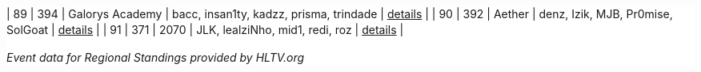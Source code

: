 | 89       |    394 | Galorys Academy    | bacc, insan1ty, kadzz, prisma, trindade         | [details](details/2025_04_07/0277--galorys_academy--bacc-insan1ty-kadzz-prisma-trindade.md)           |
| 90       |    392 | Aether             | denz, Izik, MJB, Pr0mise, SolGoat               | [details](details/2025_04_07/0278--aether--denz-izik-mjb-pr0mise-solgoat.md)                          |
| 91       |    371 | 2070               | JLK, lealziNho, mid1, redi, roz                 | [details](details/2025_04_07/0280--2070--jlk-lealzinho-mid1-redi-roz.md)                              |


_Event data for Regional Standings provided by HLTV.org_<br />
